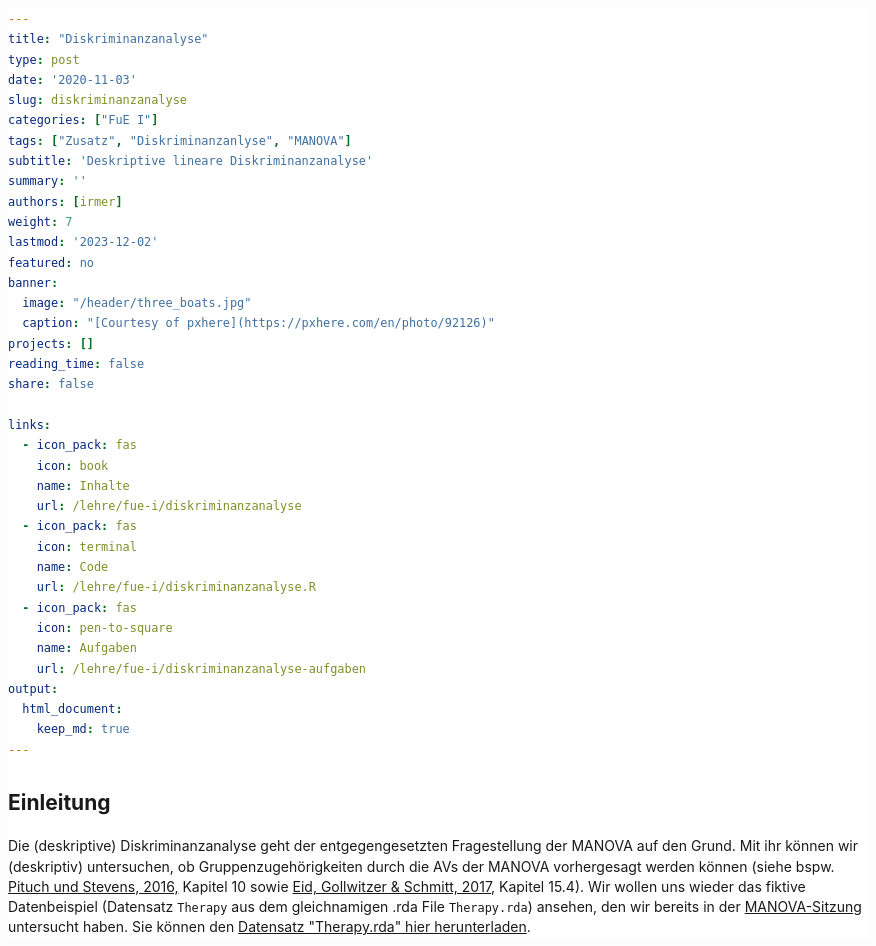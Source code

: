 ```yaml
---
title: "Diskriminanzanalyse" 
type: post
date: '2020-11-03' 
slug: diskriminanzanalyse 
categories: ["FuE I"] 
tags: ["Zusatz", "Diskriminanzanlyse", "MANOVA"] 
subtitle: 'Deskriptive lineare Diskriminanzanalyse'
summary: '' 
authors: [irmer] 
weight: 7
lastmod: '2023-12-02'
featured: no
banner:
  image: "/header/three_boats.jpg"
  caption: "[Courtesy of pxhere](https://pxhere.com/en/photo/92126)"
projects: []
reading_time: false
share: false

links:
  - icon_pack: fas
    icon: book
    name: Inhalte
    url: /lehre/fue-i/diskriminanzanalyse
  - icon_pack: fas
    icon: terminal
    name: Code
    url: /lehre/fue-i/diskriminanzanalyse.R
  - icon_pack: fas
    icon: pen-to-square
    name: Aufgaben
    url: /lehre/fue-i/diskriminanzanalyse-aufgaben
output:
  html_document:
    keep_md: true
---
```




## Einleitung
Die (deskriptive) Diskriminanzanalyse geht der entgegengesetzten Fragestellung der MANOVA auf den Grund. Mit ihr können wir (deskriptiv) untersuchen, ob Gruppenzugehörigkeiten durch die AVs der MANOVA vorhergesagt werden können (siehe bspw. [Pituch und Stevens, 2016,](https://ubffm.hds.hebis.de/Record/HEB371183324) Kapitel 10 sowie [Eid, Gollwitzer & Schmitt, 2017](https://ubffm.hds.hebis.de/Record/HEB366849158), Kapitel 15.4). Wir wollen uns wieder das fiktive Datenbeispiel (Datensatz `Therapy` aus dem gleichnamigen .rda File `Therapy.rda`) ansehen, den wir bereits in der [MANOVA-Sitzung](/post/manova) untersucht haben. Sie können den   [<i class="fas fa-download"></i> Datensatz "Therapy.rda" hier herunterladen](https://pandar.netlify.app/daten/Therapy.rda).
